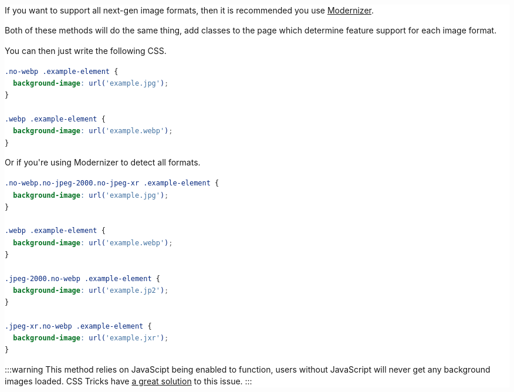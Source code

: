 If you want to support all next-gen image formats, then it is recommended you use [Modernizer](https://modernizr.com/download?jpeg2000-jpegxr-webp-webpalpha-setclasses).

Both of these methods will do the same thing, add classes to the page which determine feature support for each image format.

You can then just write the following CSS.

```css
.no-webp .example-element {
  background-image: url('example.jpg');
}

.webp .example-element {
  background-image: url('example.webp');
}
```

Or if you're using Modernizer to detect all formats.

```css
.no-webp.no-jpeg-2000.no-jpeg-xr .example-element {
  background-image: url('example.jpg');
}

.webp .example-element {
  background-image: url('example.webp');
}

.jpeg-2000.no-webp .example-element {
  background-image: url('example.jp2');
}

.jpeg-xr.no-webp .example-element {
  background-image: url('example.jxr');
}
```

:::warning
This method relies on JavaScipt being enabled to function, users without JavaScript will never get any background images loaded. CSS Tricks have [a great solution](https://css-tricks.com/using-webp-images/#article-header-id-5) to this issue.
:::
